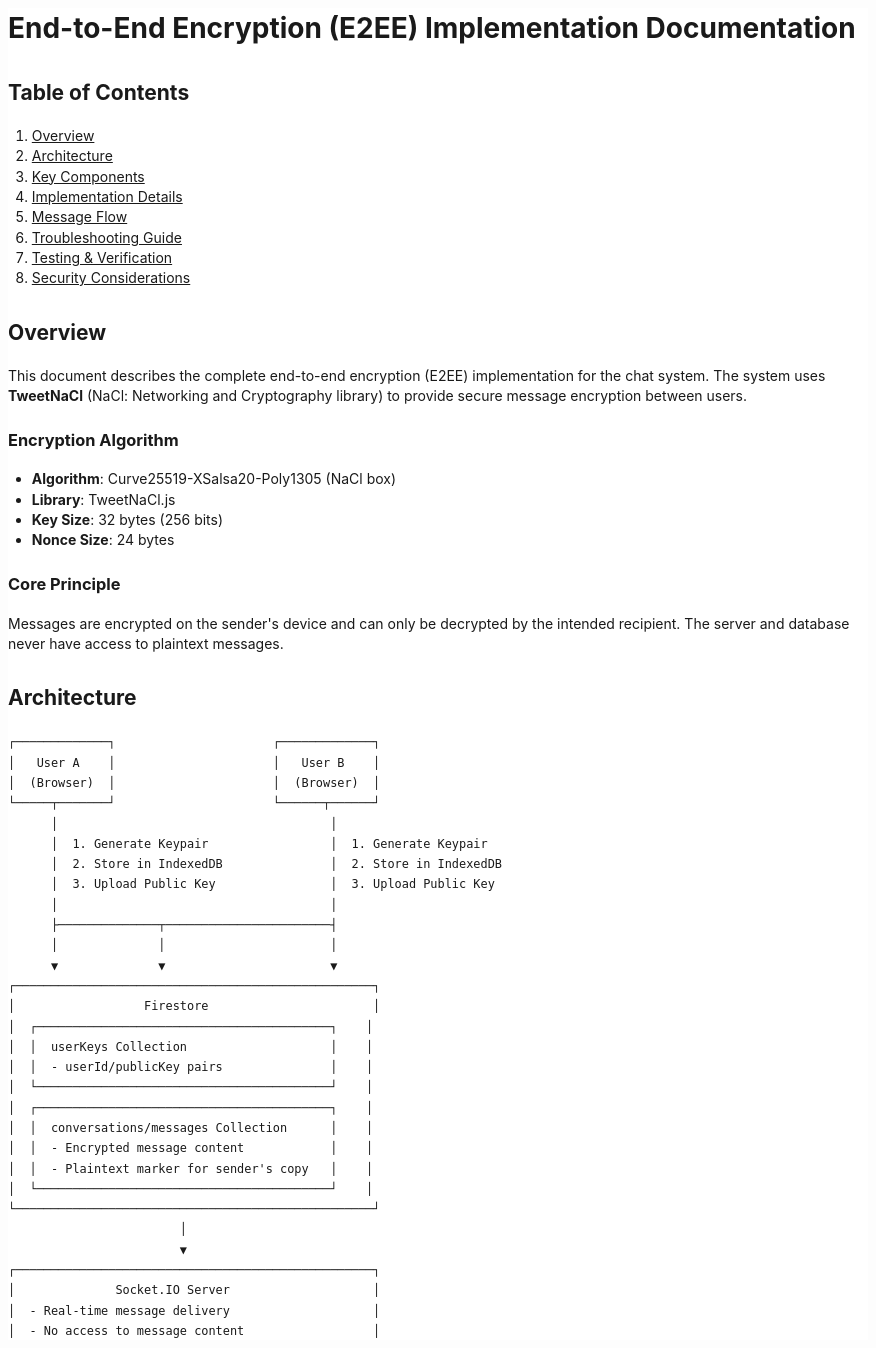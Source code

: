 # End-to-End Encryption (E2EE) Implementation Documentation

## Table of Contents
1. [Overview](#overview)
2. [Architecture](#architecture)
3. [Key Components](#key-components)
4. [Implementation Details](#implementation-details)
5. [Message Flow](#message-flow)
6. [Troubleshooting Guide](#troubleshooting-guide)
7. [Testing & Verification](#testing--verification)
8. [Security Considerations](#security-considerations)

## Overview

This document describes the complete end-to-end encryption (E2EE) implementation for the chat system. The system uses **TweetNaCl** (NaCl: Networking and Cryptography library) to provide secure message encryption between users.

### Encryption Algorithm
- **Algorithm**: Curve25519-XSalsa20-Poly1305 (NaCl box)
- **Library**: TweetNaCl.js
- **Key Size**: 32 bytes (256 bits)
- **Nonce Size**: 24 bytes

### Core Principle
Messages are encrypted on the sender's device and can only be decrypted by the intended recipient. The server and database never have access to plaintext messages.

## Architecture

```
┌─────────────┐                      ┌─────────────┐
│   User A    │                      │   User B    │
│  (Browser)  │                      │  (Browser)  │
└─────┬───────┘                      └──────┬──────┘
      │                                      │
      │  1. Generate Keypair                 │  1. Generate Keypair
      │  2. Store in IndexedDB               │  2. Store in IndexedDB
      │  3. Upload Public Key                │  3. Upload Public Key
      │                                      │
      ├──────────────┬───────────────────────┤
      │              │                       │
      ▼              ▼                       ▼
┌──────────────────────────────────────────────────┐
│                  Firestore                       │
│  ┌─────────────────────────────────────────┐    │
│  │  userKeys Collection                    │    │
│  │  - userId/publicKey pairs               │    │
│  └─────────────────────────────────────────┘    │
│  ┌─────────────────────────────────────────┐    │
│  │  conversations/messages Collection      │    │
│  │  - Encrypted message content            │    │
│  │  - Plaintext marker for sender's copy   │    │
│  └─────────────────────────────────────────┘    │
└──────────────────────────────────────────────────┘
                        │
                        ▼
┌──────────────────────────────────────────────────┐
│              Socket.IO Server                    │
│  - Real-time message delivery                    │
│  - No access to message content                  │
```